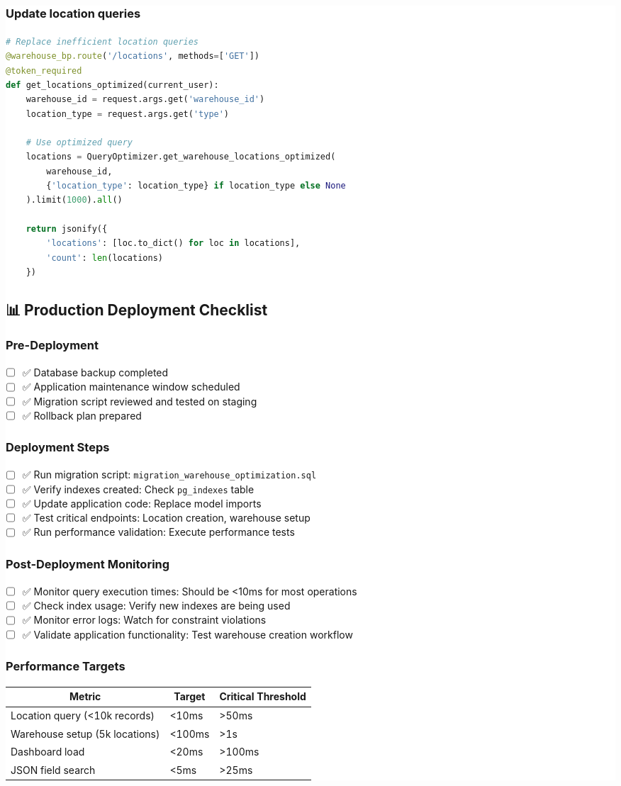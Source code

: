 ### Update location queries
```python
# Replace inefficient location queries
@warehouse_bp.route('/locations', methods=['GET'])
@token_required  
def get_locations_optimized(current_user):
    warehouse_id = request.args.get('warehouse_id')
    location_type = request.args.get('type')
    
    # Use optimized query
    locations = QueryOptimizer.get_warehouse_locations_optimized(
        warehouse_id, 
        {'location_type': location_type} if location_type else None
    ).limit(1000).all()
    
    return jsonify({
        'locations': [loc.to_dict() for loc in locations],
        'count': len(locations)
    })
```

## 📊 Production Deployment Checklist

### Pre-Deployment
- [ ] ✅ Database backup completed
- [ ] ✅ Application maintenance window scheduled
- [ ] ✅ Migration script reviewed and tested on staging
- [ ] ✅ Rollback plan prepared

### Deployment Steps
- [ ] ✅ Run migration script: `migration_warehouse_optimization.sql`
- [ ] ✅ Verify indexes created: Check `pg_indexes` table
- [ ] ✅ Update application code: Replace model imports
- [ ] ✅ Test critical endpoints: Location creation, warehouse setup
- [ ] ✅ Run performance validation: Execute performance tests

### Post-Deployment Monitoring
- [ ] ✅ Monitor query execution times: Should be <10ms for most operations
- [ ] ✅ Check index usage: Verify new indexes are being used
- [ ] ✅ Monitor error logs: Watch for constraint violations
- [ ] ✅ Validate application functionality: Test warehouse creation workflow

### Performance Targets
| Metric | Target | Critical Threshold |
|--------|--------|--------------------|
| Location query (<10k records) | <10ms | >50ms |
| Warehouse setup (5k locations) | <100ms | >1s |
| Dashboard load | <20ms | >100ms |
| JSON field search | <5ms | >25ms |
